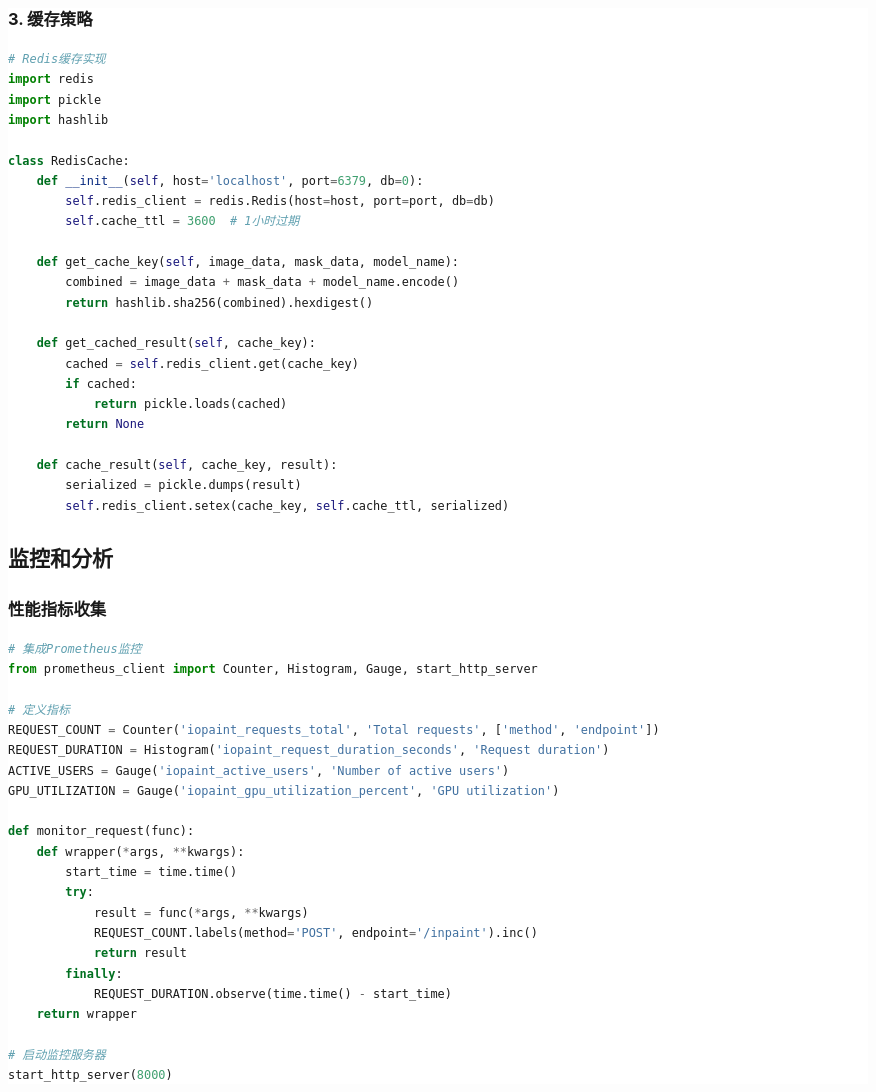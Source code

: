 ### 3. 缓存策略
```python
# Redis缓存实现
import redis
import pickle
import hashlib

class RedisCache:
    def __init__(self, host='localhost', port=6379, db=0):
        self.redis_client = redis.Redis(host=host, port=port, db=db)
        self.cache_ttl = 3600  # 1小时过期

    def get_cache_key(self, image_data, mask_data, model_name):
        combined = image_data + mask_data + model_name.encode()
        return hashlib.sha256(combined).hexdigest()

    def get_cached_result(self, cache_key):
        cached = self.redis_client.get(cache_key)
        if cached:
            return pickle.loads(cached)
        return None

    def cache_result(self, cache_key, result):
        serialized = pickle.dumps(result)
        self.redis_client.setex(cache_key, self.cache_ttl, serialized)
```

## 监控和分析

### 性能指标收集
```python
# 集成Prometheus监控
from prometheus_client import Counter, Histogram, Gauge, start_http_server

# 定义指标
REQUEST_COUNT = Counter('iopaint_requests_total', 'Total requests', ['method', 'endpoint'])
REQUEST_DURATION = Histogram('iopaint_request_duration_seconds', 'Request duration')
ACTIVE_USERS = Gauge('iopaint_active_users', 'Number of active users')
GPU_UTILIZATION = Gauge('iopaint_gpu_utilization_percent', 'GPU utilization')

def monitor_request(func):
    def wrapper(*args, **kwargs):
        start_time = time.time()
        try:
            result = func(*args, **kwargs)
            REQUEST_COUNT.labels(method='POST', endpoint='/inpaint').inc()
            return result
        finally:
            REQUEST_DURATION.observe(time.time() - start_time)
    return wrapper

# 启动监控服务器
start_http_server(8000)
```
